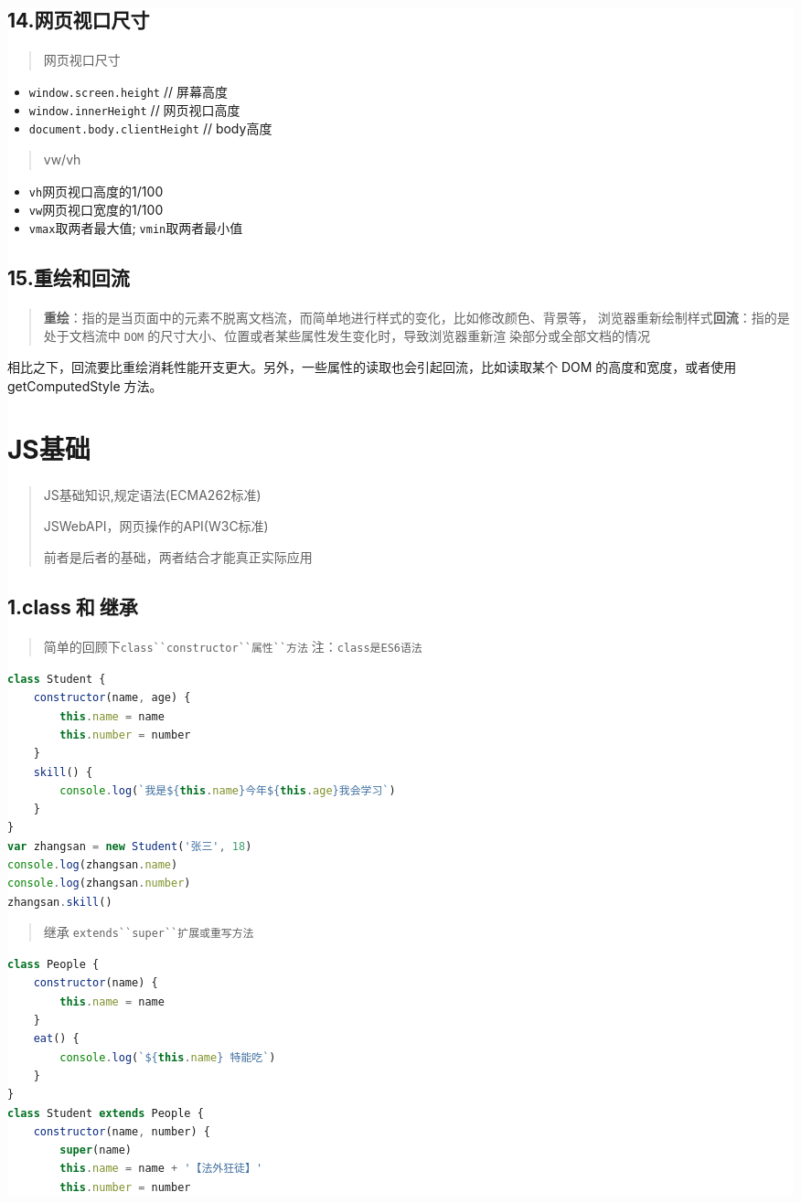 14.网页视口尺寸
---------

> 网页视口尺寸

*   `window.screen.height` // 屏幕高度
*   `window.innerHeight` // 网页视口高度
*   `document.body.clientHeight` // body高度

> vw/vh

*   `vh`网页视口高度的1/100
*   `vw`网页视口宽度的1/100
*   `vmax`取两者最大值; `vmin`取两者最小值

15.重绘和回流
--------

> **重绘**：指的是当页面中的元素不脱离文档流，而简单地进行样式的变化，比如修改颜色、背景等， 浏览器重新绘制样式**回流**：指的是处于文档流中 `DOM` 的尺寸大小、位置或者某些属性发生变化时，导致浏览器重新渲 染部分或全部文档的情况

相比之下，回流要比重绘消耗性能开支更大。另外，一些属性的读取也会引起回流，比如读取某个 DOM 的高度和宽度，或者使用 getComputedStyle 方法。

JS基础
====

> JS基础知识,规定语法(ECMA262标准)
>
> JSWebAPI，网页操作的API(W3C标准)
>
> 前者是后者的基础，两者结合才能真正实际应用

1.class 和 继承
------------

> 简单的回顾下`class``constructor``属性``方法` 注：`class是ES6语法`

```javascript
class Student {
    constructor(name, age) {
        this.name = name
        this.number = number
    }
    skill() {
        console.log(`我是${this.name}今年${this.age}我会学习`)
    }
}
var zhangsan = new Student('张三', 18)
console.log(zhangsan.name)
console.log(zhangsan.number)
zhangsan.skill()
```



> 继承 `extends``super``扩展或重写方法`

```javascript
class People {
    constructor(name) {
        this.name = name
    }
    eat() {
        console.log(`${this.name} 特能吃`)
    }
}
class Student extends People {
    constructor(name, number) {
        super(name)
        this.name = name + '【法外狂徒】'
        this.number = number
```